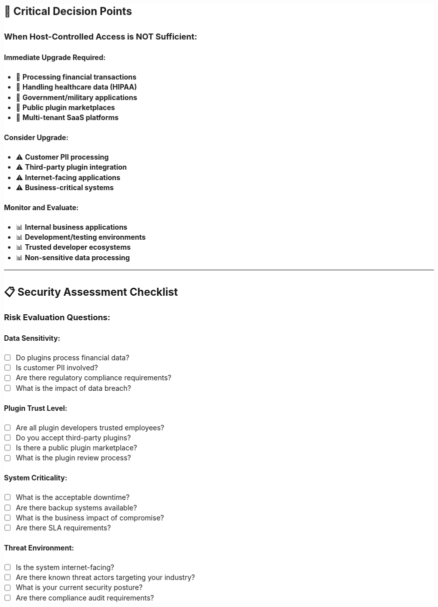 
## 🚨 **Critical Decision Points**

### **When Host-Controlled Access is NOT Sufficient:**

#### **Immediate Upgrade Required:**
- 🚨 **Processing financial transactions**
- 🚨 **Handling healthcare data (HIPAA)**
- 🚨 **Government/military applications**
- 🚨 **Public plugin marketplaces**
- 🚨 **Multi-tenant SaaS platforms**

#### **Consider Upgrade:**
- ⚠️ **Customer PII processing**
- ⚠️ **Third-party plugin integration**
- ⚠️ **Internet-facing applications**
- ⚠️ **Business-critical systems**

#### **Monitor and Evaluate:**
- 📊 **Internal business applications**
- 📊 **Development/testing environments**
- 📊 **Trusted developer ecosystems**
- 📊 **Non-sensitive data processing**

---

## 📋 **Security Assessment Checklist**

### **Risk Evaluation Questions:**

#### **Data Sensitivity:**
- [ ] Do plugins process financial data?
- [ ] Is customer PII involved?
- [ ] Are there regulatory compliance requirements?
- [ ] What is the impact of data breach?

#### **Plugin Trust Level:**
- [ ] Are all plugin developers trusted employees?
- [ ] Do you accept third-party plugins?
- [ ] Is there a public plugin marketplace?
- [ ] What is the plugin review process?

#### **System Criticality:**
- [ ] What is the acceptable downtime?
- [ ] Are there backup systems available?
- [ ] What is the business impact of compromise?
- [ ] Are there SLA requirements?

#### **Threat Environment:**
- [ ] Is the system internet-facing?
- [ ] Are there known threat actors targeting your industry?
- [ ] What is your current security posture?
- [ ] Are there compliance audit requirements?
